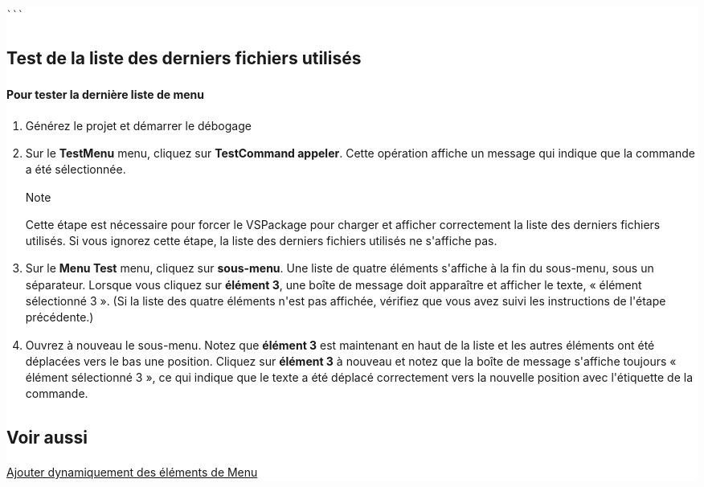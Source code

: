     ```  
  
## Test de la liste des derniers fichiers utilisés  
  
#### Pour tester la dernière liste de menu  
  
1.  Générez le projet et démarrer le débogage  
  
2.  Sur le **TestMenu** menu, cliquez sur **TestCommand appeler**. Cette opération affiche un message qui indique que la commande a été sélectionnée.  
  
    > [!NOTE]
    >  Cette étape est nécessaire pour forcer le VSPackage pour charger et afficher correctement la liste des derniers fichiers utilisés. Si vous ignorez cette étape, la liste des derniers fichiers utilisés ne s'affiche pas.  
  
3.  Sur le **Menu Test** menu, cliquez sur **sous\-menu**. Une liste de quatre éléments s'affiche à la fin du sous\-menu, sous un séparateur. Lorsque vous cliquez sur **élément 3**, une boîte de message doit apparaître et afficher le texte, « élément sélectionné 3 ». \(Si la liste des quatre éléments n'est pas affichée, vérifiez que vous avez suivi les instructions de l'étape précédente.\)  
  
4.  Ouvrez à nouveau le sous\-menu. Notez que **élément 3** est maintenant en haut de la liste et les autres éléments ont été déplacées vers le bas une position. Cliquez sur **élément 3** à nouveau et notez que la boîte de message s'affiche toujours « élément sélectionné 3 », ce qui indique que le texte a été déplacé correctement vers la nouvelle position avec l'étiquette de la commande.  
  
## Voir aussi  
 [Ajouter dynamiquement des éléments de Menu](../extensibility/dynamically-adding-menu-items.md)